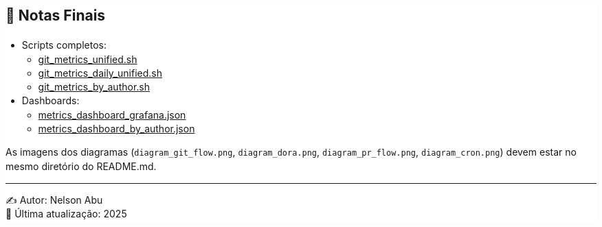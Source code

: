 
## 📎 Notas Finais

- Scripts completos:  
  - [git_metrics_unified.sh](git_metrics_unified.sh)  
  - [git_metrics_daily_unified.sh](git_metrics_daily_unified.sh)  
  - [git_metrics_by_author.sh](git_metrics_by_author.sh)  
- Dashboards:  
  - [metrics_dashboard_grafana.json](metrics_dashboard_grafana.json)  
  - [metrics_dashboard_by_author.json](metrics_dashboard_by_author.json)  

As imagens dos diagramas (`diagram_git_flow.png`, `diagram_dora.png`, `diagram_pr_flow.png`, `diagram_cron.png`) devem estar no mesmo diretório do README.md.

---

✍️ Autor: Nelson Abu  
📅 Última atualização: 2025
